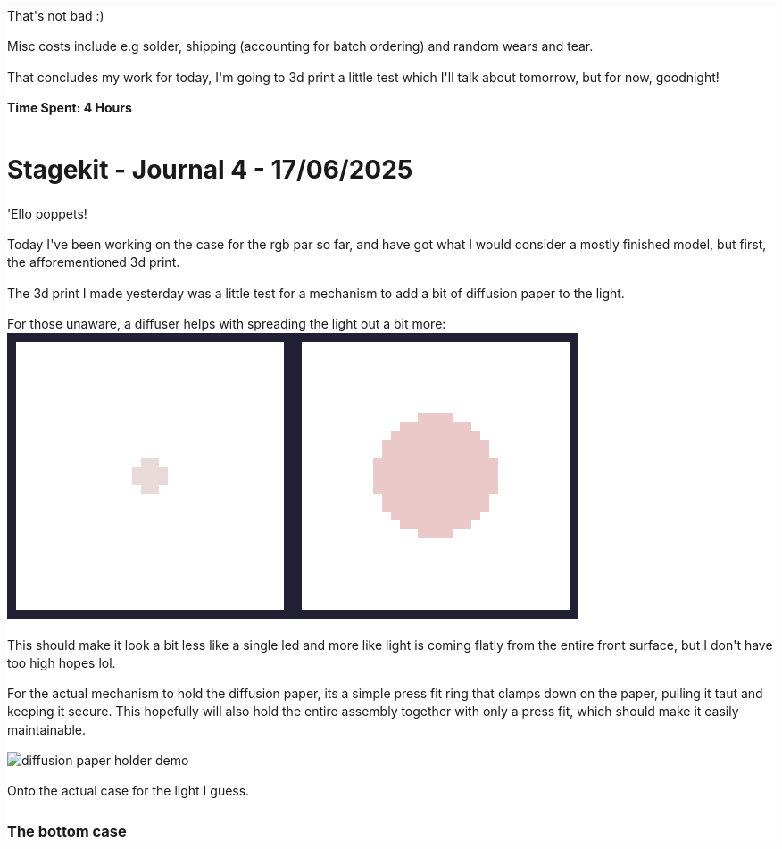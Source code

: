 That's not bad :)

Misc costs include e.g solder, shipping (accounting for batch ordering) and random wears and tear.

That concludes my work for today, I'm going to 3d print a little test which I'll talk about tomorrow, but for now, goodnight!

**Time Spent: 4 Hours**

# Stagekit - Journal 4 - 17/06/2025

'Ello poppets!

Today I've been working on the case for the rgb par so far, and have got what I would consider a mostly finished model, but first, the afforementioned 3d print.

The 3d print I made yesterday was a little test for a mechanism to add a bit of diffusion paper to the light.

For those unaware, a diffuser helps with spreading the light out a bit more:
![Diffusor demo](img/diffusor-demo.png)

This should make it look a bit less like a single led and more like light is coming flatly from the entire front surface, but I don't have too high hopes lol.

For the actual mechanism to hold the diffusion paper, its a simple press fit ring that clamps down on the paper, pulling it taut and keeping it secure. This hopefully will also hold the entire assembly together with only a press fit, which should make it easily maintainable.

![diffusion paper holder demo](img/diffusion-paper.png)

Onto the actual case for the light I guess.

### The bottom case